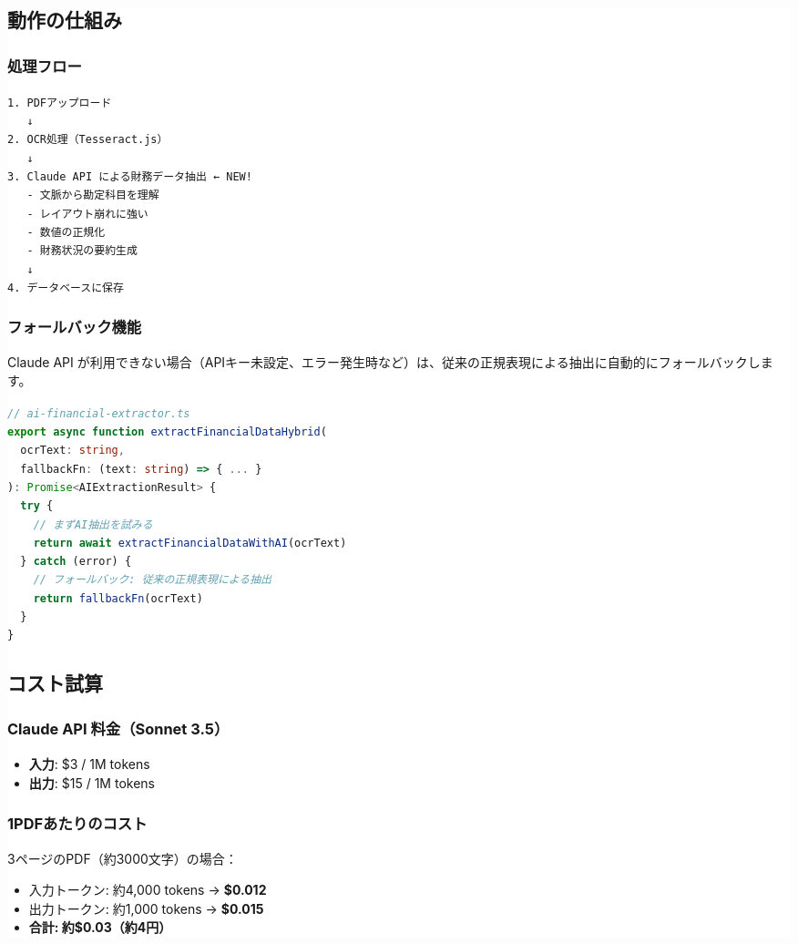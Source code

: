 ## 動作の仕組み

### 処理フロー

```
1. PDFアップロード
   ↓
2. OCR処理（Tesseract.js）
   ↓
3. Claude API による財務データ抽出 ← NEW!
   - 文脈から勘定科目を理解
   - レイアウト崩れに強い
   - 数値の正規化
   - 財務状況の要約生成
   ↓
4. データベースに保存
```

### フォールバック機能

Claude API が利用できない場合（APIキー未設定、エラー発生時など）は、従来の正規表現による抽出に自動的にフォールバックします。

```typescript
// ai-financial-extractor.ts
export async function extractFinancialDataHybrid(
  ocrText: string,
  fallbackFn: (text: string) => { ... }
): Promise<AIExtractionResult> {
  try {
    // まずAI抽出を試みる
    return await extractFinancialDataWithAI(ocrText)
  } catch (error) {
    // フォールバック: 従来の正規表現による抽出
    return fallbackFn(ocrText)
  }
}
```

## コスト試算

### Claude API 料金（Sonnet 3.5）

- **入力**: $3 / 1M tokens
- **出力**: $15 / 1M tokens

### 1PDFあたりのコスト

3ページのPDF（約3000文字）の場合：
- 入力トークン: 約4,000 tokens → **$0.012**
- 出力トークン: 約1,000 tokens → **$0.015**
- **合計: 約$0.03（約4円）**
